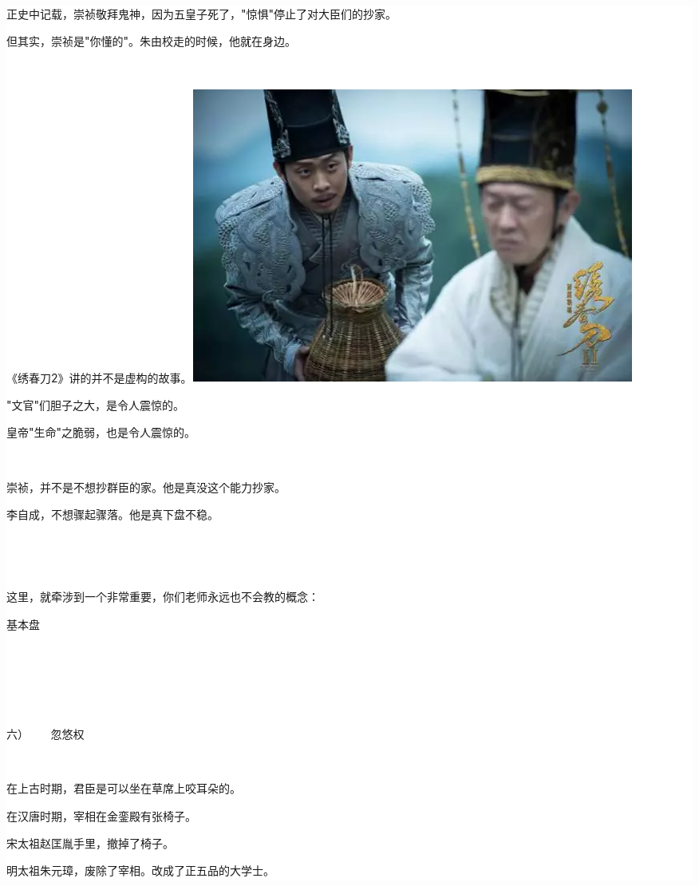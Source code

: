 
正史中记载，崇祯敬拜鬼神，因为五皇子死了，"惊惧"停止了对大臣们的抄家。

但其实，崇祯是"你懂的"。朱由校走的时候，他就在身边。

 

《绣春刀2》讲的并不是虚构的故事。![](../img/F1820/media/image8.png)


"文官"们胆子之大，是令人震惊的。

皇帝"生命"之脆弱，也是令人震惊的。

 

崇祯，并不是不想抄群臣的家。他是真没这个能力抄家。

李自成，不想骤起骤落。他是真下盘不稳。

 

 

这里，就牵涉到一个非常重要，你们老师永远也不会教的概念：

基本盘

 

 

 

六）       忽悠权

 

在上古时期，君臣是可以坐在草席上咬耳朵的。

在汉唐时期，宰相在金銮殿有张椅子。

宋太祖赵匡胤手里，撤掉了椅子。

明太祖朱元璋，废除了宰相。改成了正五品的大学士。
